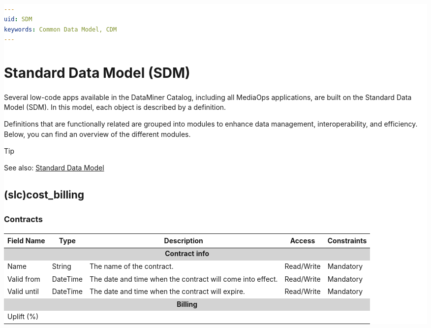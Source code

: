 ```yaml
---
uid: SDM
keywords: Common Data Model, CDM
---
```


# Standard Data Model (SDM)

Several low-code apps available in the DataMiner Catalog, including all MediaOps applications, are built on the Standard Data Model (SDM). In this model, each object is described by a definition.

Definitions that are functionally related are grouped into modules to enhance data management, interoperability, and efficiency. Below, you can find an overview of the different modules.

> [!TIP]
> See also: [Standard Data Model](xref:Overview_DataMiner_Solutions#standard-data-model)

## (slc)cost_billing

### Contracts

<table>
	<thead>
		<tr>
			<th>Field Name</th>
			<th>Type</th>
			<th>Description</th>
			<th>Access</th>
			<th>Constraints</th>
		</tr>
	</thead>
	<tbody>
		<tr>
			<td colspan=5 style="text-align:center; background-color:lightgrey; font-weight: bold">Contract info</td>
		</tr>
		<tr>
			<td>Name</td>
			<td>String</td>
			<td>The name of the contract.</td>
			<td>Read/Write</td>
			<td>Mandatory</td>
		</tr>
		<tr>
			<td>Valid from</td>
			<td>DateTime</td>
			<td> The date and time when the contract will come into effect.</td>
			<td>Read/Write</td>
			<td>Mandatory</td>
		</tr>
		<tr>
			<td>Valid until</td>
			<td>DateTime</td>
			<td>The date and time when the contract will expire.</td>
			<td>Read/Write</td>
			<td>Mandatory</td>
		</tr>
		<tr>
			<td colspan=5 style="text-align:center; background-color:lightgrey; font-weight: bold">Billing</td>
		</tr>
		<tr>
			<td>Uplift (%)</td>